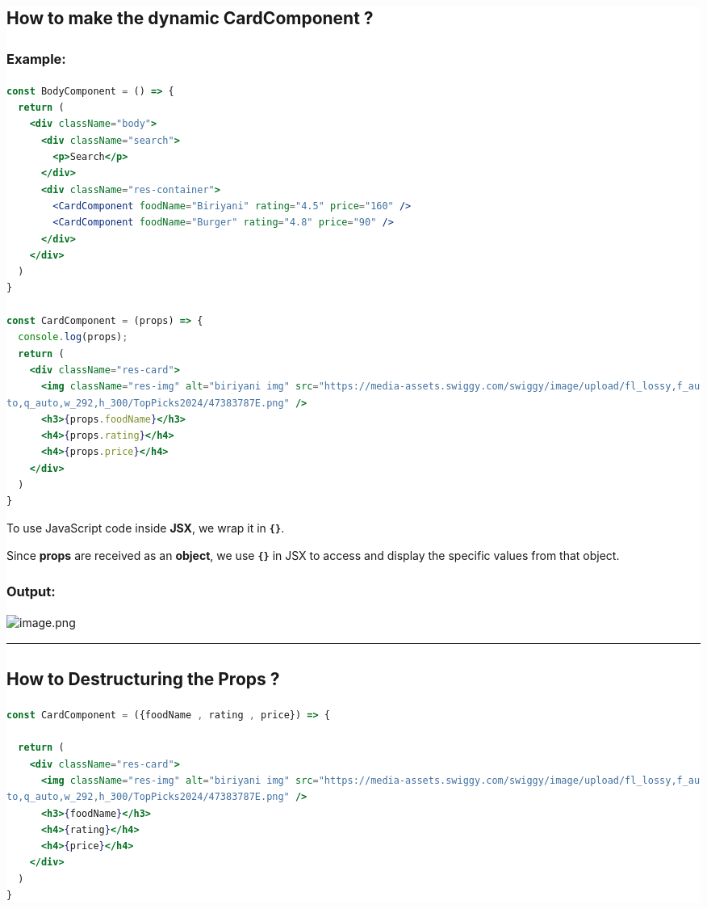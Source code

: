 ## How to make the dynamic CardComponent ?

### Example:

```jsx
const BodyComponent = () => {
  return (
    <div className="body">
      <div className="search">
        <p>Search</p>
      </div>
      <div className="res-container">
        <CardComponent foodName="Biriyani" rating="4.5" price="160" />
        <CardComponent foodName="Burger" rating="4.8" price="90" />
      </div>
    </div>
  )
}

const CardComponent = (props) => {
  console.log(props);
  return (
    <div className="res-card">
      <img className="res-img" alt="biriyani img" src="https://media-assets.swiggy.com/swiggy/image/upload/fl_lossy,f_auto,q_auto,w_292,h_300/TopPicks2024/47383787E.png" />
      <h3>{props.foodName}</h3>
      <h4>{props.rating}</h4>
      <h4>{props.price}</h4>
    </div>
  )
}

```

To use JavaScript code inside **JSX**, we wrap it in **`{}`**.

Since **props** are received as an **object**, we use **`{}`** in JSX to access and display the specific values from that object.

### Output:

![image.png](attachment:8ca7c6f6-02a5-46c8-8bf7-c3061d0be10d:image.png)

---

## How to Destructuring the Props ?

```jsx
const CardComponent = ({foodName , rating , price}) => {
  
  return (
    <div className="res-card">
      <img className="res-img" alt="biriyani img" src="https://media-assets.swiggy.com/swiggy/image/upload/fl_lossy,f_auto,q_auto,w_292,h_300/TopPicks2024/47383787E.png" />
      <h3>{foodName}</h3>
      <h4>{rating}</h4>
      <h4>{price}</h4>
    </div>
  )
}
```
